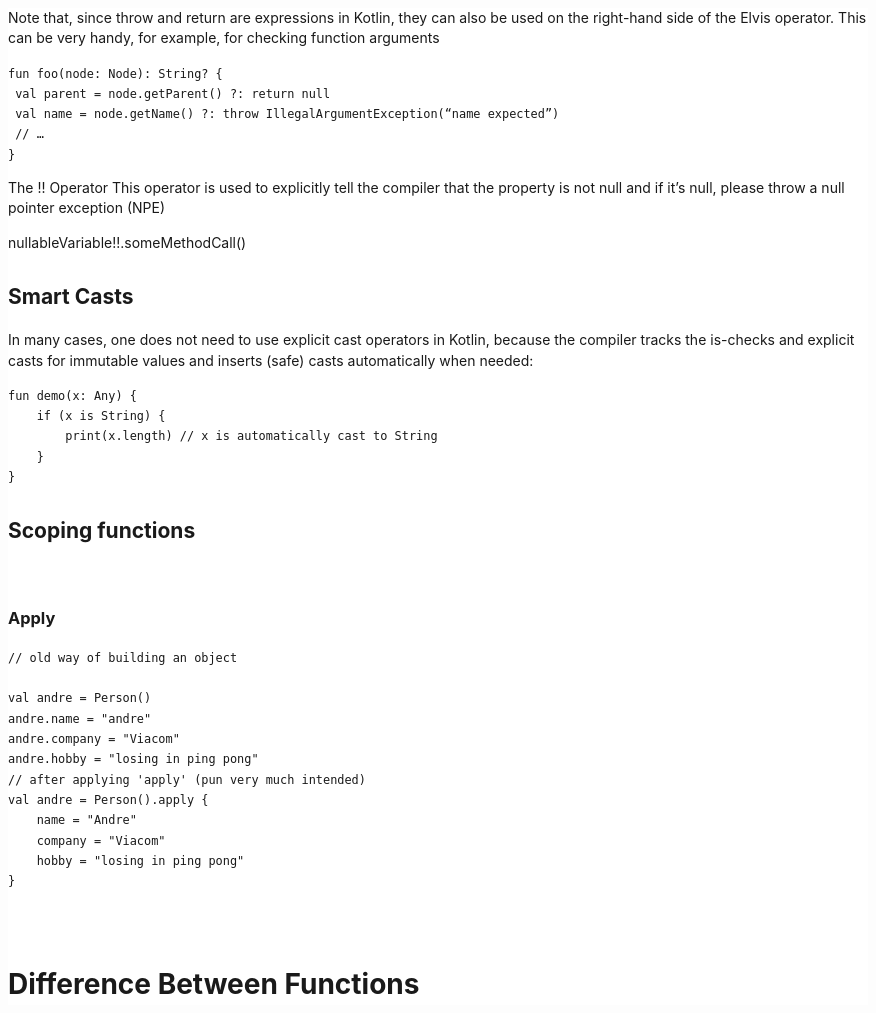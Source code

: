 Note that, since throw and return are expressions in Kotlin, they can also be used on the right-hand side of the Elvis operator. This can be very handy, for example, for checking function arguments

```
fun foo(node: Node): String? {
 val parent = node.getParent() ?: return null
 val name = node.getName() ?: throw IllegalArgumentException(“name expected”)
 // …
}
```
The !! Operator
This operator is used to explicitly tell the compiler that the property is not null and if it’s null, please throw a null pointer exception (NPE)

nullableVariable!!.someMethodCall()

## Smart Casts
In many cases, one does not need to use explicit cast operators in Kotlin, because the compiler tracks the is-checks and explicit casts for immutable values and inserts (safe) casts automatically when needed:

```
fun demo(x: Any) {
    if (x is String) {
        print(x.length) // x is automatically cast to String
    }
}

```
## Scoping functions
<br>

###  Apply

```
// old way of building an object

val andre = Person()
andre.name = "andre"
andre.company = "Viacom"
andre.hobby = "losing in ping pong"
// after applying 'apply' (pun very much intended)
val andre = Person().apply {
    name = "Andre"
    company = "Viacom"
    hobby = "losing in ping pong"
}
```
<br>

# Difference Between Functions
